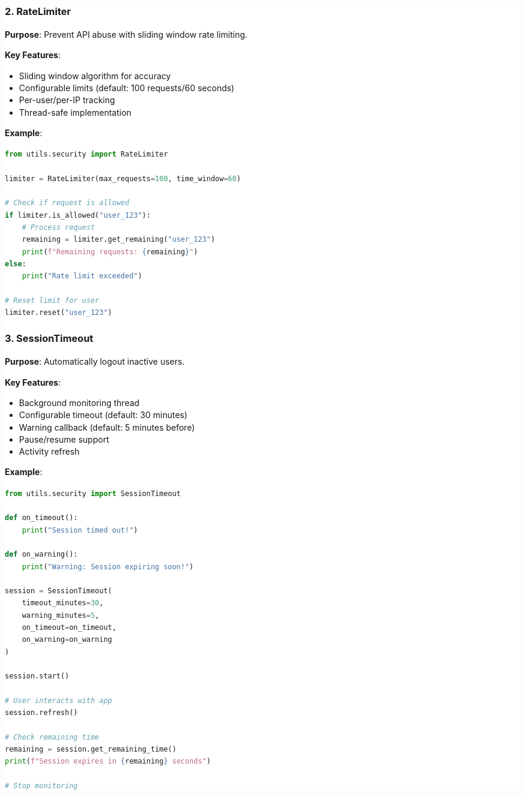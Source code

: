 ### 2. RateLimiter

**Purpose**: Prevent API abuse with sliding window rate limiting.

**Key Features**:
- Sliding window algorithm for accuracy
- Configurable limits (default: 100 requests/60 seconds)
- Per-user/per-IP tracking
- Thread-safe implementation

**Example**:
```python
from utils.security import RateLimiter

limiter = RateLimiter(max_requests=100, time_window=60)

# Check if request is allowed
if limiter.is_allowed("user_123"):
    # Process request
    remaining = limiter.get_remaining("user_123")
    print(f"Remaining requests: {remaining}")
else:
    print("Rate limit exceeded")

# Reset limit for user
limiter.reset("user_123")
```

### 3. SessionTimeout

**Purpose**: Automatically logout inactive users.

**Key Features**:
- Background monitoring thread
- Configurable timeout (default: 30 minutes)
- Warning callback (default: 5 minutes before)
- Pause/resume support
- Activity refresh

**Example**:
```python
from utils.security import SessionTimeout

def on_timeout():
    print("Session timed out!")

def on_warning():
    print("Warning: Session expiring soon!")

session = SessionTimeout(
    timeout_minutes=30,
    warning_minutes=5,
    on_timeout=on_timeout,
    on_warning=on_warning
)

session.start()

# User interacts with app
session.refresh()

# Check remaining time
remaining = session.get_remaining_time()
print(f"Session expires in {remaining} seconds")

# Stop monitoring
```